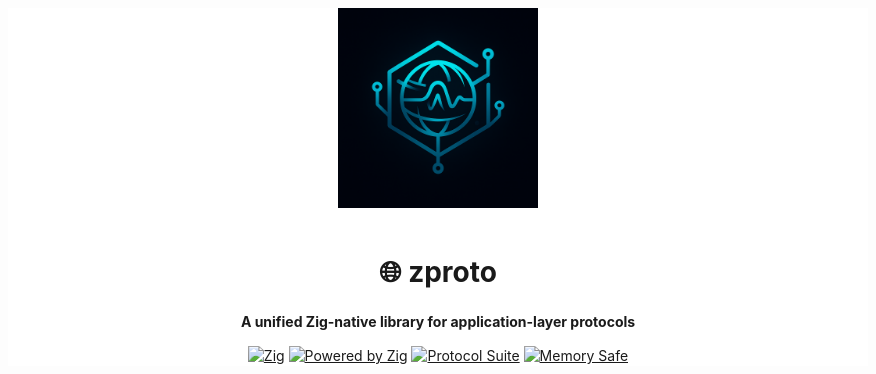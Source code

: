 <div align="center">
  <img src="assets/icons/zproto.png" alt="zproto Logo" width="200"/>
  
  # 🌐 zproto
  
  **A unified Zig-native library for application-layer protocols**
  
  [![Zig](https://img.shields.io/badge/Zig-0.16.0--dev-orange?style=for-the-badge&logo=zig)](https://ziglang.org/)
  [![Powered by Zig](https://img.shields.io/badge/Powered%20by-Zig-blue?style=for-the-badge&logo=zig&logoColor=yellow)](https://ziglang.org/)
  [![Protocol Suite](https://img.shields.io/badge/Protocol-Suite-green?style=for-the-badge)](https://github.com/ghostkellz/zproto)
  [![Memory Safe](https://img.shields.io/badge/Memory-Safe-purple?style=for-the-badge)](https://ziglang.org/)
